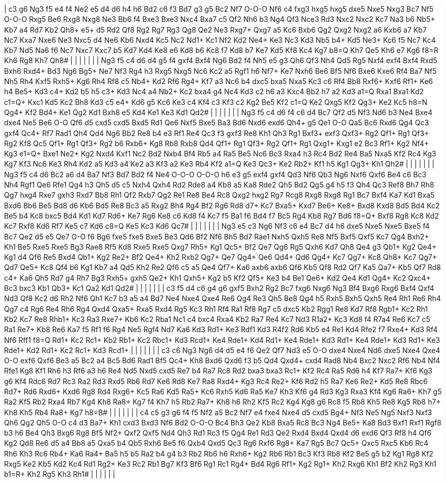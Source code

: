 | c3 g6 Ng3 f5 e4 f4 Ne2 e5 d4 d6 h4 h6 Bd2 c6 f3 Bd7 g3 g5 Bc2 Nf7 O-O-O Nf6 c4 fxg3 hxg5 hxg5 dxe5 Nxe5 Nxg3 Bc7 Nf5 O-O-O Rxg5 Be6 Rxg8 Nxg8 Ne3 Bb6 f4 Bxe3 Bxe3 Nxc4 Bxa7 c5 Qf2 Nh6 b3 Ng4 Qf3 Nce3 Rd3 Nxc2 Nxc2 Kc7 Na3 b6 Nb5+ Kb7 a4 Rd7 Kb2 Qh8+ e5+ d5 Rd2 Qf8 Rg2 Rg7 Rg3 Qg8 Qe2 Ne3 Rxg7+ Qxg7 a5 Kc6 Bxb6 Qg2 Qxg2 Nxg2 a6 Kxb6 a7 Kb7 Nc7 Kxa7 Nxe6 Ne3 Nxc5 d4 Ne6 Kb6 Nxd4 Kc5 Nc2 Nd1+ Kc1 Nf2 Kd2 Ne4+ Ke3 Nc3 Kd3 Nb5 b4+ Kd5 Ne3+ Kc6 f5 Nc7 Kc4 Kb7 Nd5 Na6 f6 Nc7 Nxc7 Kxc7 b5 Kd7 Kd4 Ke8 e6 Kd8 b6 Kc8 f7 Kd8 b7 Ke7 Kd5 Kf8 Kc4 Kg7 b8=Q Kh7 Qe5 Kh6 e7 Kg6 f8=R Kh6 Rg8 Kh7 Qh8# |  |  |  |  |  |
| Ng3 f5 c4 d6 d4 g5 f4 gxf4 Bxf4 Ng6 Bd2 f4 Nh5 e5 g3 Qh6 Qf3 Nh4 Qd5 Rg5 Nxf4 exf4 Bxf4 Rxd5 Bxh6 Rxd4+ Bd3 Ng6 Bg5+ Ne7 Nf3 Rg4 h3 Rxg5 Nxg5 Nc6 Kc2 a5 Rgf1 h6 Nf7+ Ke7 Nxh6 Be6 Bf5 Nf6 Bxe6 Kxe6 Rf4 Ba7 Nf5 Nh5 Rh4 Kxf5 Rxh5+ Kg6 Rh4 Rf8 c5 Nb4+ Kd2 Rf6 Rg4+ Kf7 a3 Nc6 b4 dxc5 bxa5 Nxa5 Kc3 c6 Rf4 Bb8 Rxf6+ Kxf6 Rf1+ Ke6 h4 Be5+ Kd3 c4+ Kd2 b5 h5 c3+ Kd3 Nc4 a4 Nb2+ Kc2 bxa4 g4 Nc4 Kd3 c2 h6 a3 Kxc4 Bb2 h7 a2 Kd3 a1=Q Rxa1 Bxa1 Kd2 c1=Q+ Kxc1 Kd5 Kc2 Bh8 Kd3 c5 e4+ Kd6 g5 Kc6 Ke3 c4 Kf4 c3 Kf3 c2 Kg2 Be5 Kf2 c1=Q Ke2 Qxg5 Kf2 Qg3+ Ke2 Kc5 h8=N Qg4+ Kf2 Bd4+ Ke1 Qg2 Kd1 Bxh8 e5 Kd4 Ke1 Ke3 Kd1 Qd2# |  |  |  |  |  |
| Ng3 f5 c4 d6 f4 c6 d4 Bc7 Qf2 d5 Nf3 Nd6 b3 Ne4 Bxe4 dxe4 Ne5 Be6 O-O Qf6 d5 cxd5 cxd5 Bxd5 Rd1 Qe6 Nxf5 Bxe5 Ba3 Bd6 Nxd6 exd6 Qh4+ g5 Qe1 O-O Qa5 Bc6 Rxd6 Qg4 Qc3 gxf4 Qc4+ Rf7 Rad1 Qh4 Qd4 Ng6 Bb2 Re8 b4 e3 Rf1 Re4 Qc3 f3 gxf3 Re8 Kh1 Qh3 Rg1 Bxf3+ exf3 Qxf3+ Rg2 Qf1+ Rg1 Qf3+ Rg2 Kf8 Qc5 Qf1+ Rg1 Qf3+ Rg2 b6 Rxb6+ Kg8 Rb8 Rxb8 Qd4 Qf1+ Rg1 Qf3+ Rg2 Qf1+ Rg1 Qxg1+ Kxg1 e2 Bc3 Rf1+ Kg2 Nf4+ Kg3 e1=Q+ Bxe1 Ne2+ Kg2 Nxd4 Kxf1 Nc2 Bd2 Nxb4 Bf4 Rb5 a4 Ra5 Be5 Nc6 Bc3 Rxa4 h3 Rc4 Bd2 Re4 Ba5 Nxa5 Kf2 Rc4 Kg3 Kg7 Kf3 Nc6 Ke3 Rh4 Kd2 a5 Kd3 a4 Ke2 a3 Kf3 a2 Ke3 Rb4 Kf2 a1=Q Ke3 Qc3+ Ke2 Rb2+ Kf1 h5 Kg1 Qg3+ Kh1 Qh2# |  |  |  |  |  |
| Ng3 f5 c4 d6 Bc2 a6 d4 Ba7 Nf3 Bd7 Bd2 f4 Ne4 O-O-O O-O-O h6 e3 g5 exf4 gxf4 Qd3 Nf6 Qb3 Ng6 Nxf6 Qxf6 Be4 c6 Bc3 Nh4 Rgf1 Qe6 Rfe1 Qg4 h3 Qh5 d5 c5 Nxh4 Qxh4 Rd2 Rde8 a4 Kb8 a5 Ka8 Rde2 Qh5 Bd2 Qg5 g4 h5 f3 Qh4 Qc3 Ref8 Bh7 Rh8 Qg7 hxg4 Rxe7 gxh3 Rxd7 Bb8 Rh1 Qf2 Rxb7 Qg2 Re1 Re8 Be4 Rc8 Qxg2 hxg2 Rg7 Rcg8 Rxg8 Rxg8 Rg1 Bc7 Bxf4 Ka7 Kd1 Bxa5 Bxd6 Bb6 Be5 Bd8 d6 Kb6 Bd5 Re8 Bc3 a5 Rxg2 Bh4 Rg4 Bf2 Rg6 Rd8 d7+ Kc7 Bxa5+ Kxd7 Be6+ Ke8+ Bxd8 Kxd8 Bd5 Bd4 Kc2 Be5 b4 Kc8 bxc5 Bd4 Kd1 Kd7 Rd6+ Ke7 Rg6 Ke8 c6 Kd8 f4 Kc7 f5 Ba1 f6 Bd4 f7 Bc5 Rg4 Kb8 Rg7 Bd6 f8=Q+ Bxf8 Rg8 Kc8 Kd2 Kc7 Rxf8 Kd6 Rf7 Ke5 c7 Kd6 c8=Q Ke5 Kc3 Kd6 Qc7# |  |  |  |  |  |
| Ng3 e5 c3 Ng6 Nf3 c6 e4 Bc7 d4 h6 dxe5 Nxe5 Nxe5 Bxe5 f4 Bc7 Qe2 d5 e5 Qe7 O-O f6 Bg6 fxe5 fxe5 Bxe5 Be3 Qd6 Bf2 Nf6 Bh5 Bd7 Rae1 Nxh5 Qxh5 Re8 Nf5 Bxf5 Qxf5 Kc7 Qg4 Bxh2+ Kh1 Be5 Rxe5 Rxe5 Bg3 Rae8 Rf5 Kd8 Rxe5 Rxe5 Qxg7 Rh5+ Kg1 Qc5+ Bf2 Qe7 Qg6 Rg5 Qxh6 Kd7 Qh8 Qe4 g3 Qb1+ Kg2 Qe4+ Kg1 d4 Qf6 Re5 Bxd4 Qb1+ Kg2 Re2+ Bf2 Qe4+ Kh2 Rxb2 Qg7+ Qe7 Qg4+ Qe6 Qd4+ Qd6 Qg4+ Kc7 Qg7+ Kc8 Qh8+ Kc7 Qg7+ Qd7 Qe5+ Kc8 Qf4 b6 Kg1 Kb7 a4 Qd5 Kh2 Re2 Qf6 c5 a5 Qe4 Qf7+ Ka6 axb6 axb6 Qf6 Kb5 Qf8 Rd2 Qf7 Ka5 Qa7+ Kb5 Qf7 Rd8 c4+ Ka6 Qh5 Rd7 g4 Rh7 Bg3 Rxh5+ gxh5 Qe2+ Kh1 Qxh5+ Kg2 b5 Kf2 Qf5+ Ke3 b4 Be1 Qe6+ Kd2 Qe4 Kd1 Qg4+ Kc2 Qxc4+ Bc3 bxc3 Kb1 Qb3+ Kc1 Qa2 Kd1 Qd2# |  |  |  |  |  |
| c3 f5 d4 c6 g4 g6 gxf5 Bxh2 Rg2 Bc7 fxg6 Nxg6 Ng3 Bf4 Bxg6 Rxg6 Bxf4 Qxf4 Nd3 Qf8 Kc2 d6 Rh2 Nf6 Qh1 Kc7 b3 a5 a4 Bd7 Ne4 Nxe4 Qxe4 Re6 Qg4 Re3 Qh5 Be8 Qg4 h5 Rxh5 Bxh5 Qxh5 Re4 Rh1 Re6 Rh4 Qg7 c4 Rg6 Re4 Rh6 Rg4 Qxd4 Qxa5+ Rxa5 Rxd4 Rg5 Kc3 Rh1 Rf4 Ra1 Rf8 Rg7 c5 dxc5 Kb2 Rgg1 Re8 Kd7 Rf8 Rgb1+ Kc2 Rh1 Kb2 Kc7 Re8 Rhb1+ Kc3 Ra3 Rxe7+ Kb6 Kc2 Rba1 Nc1 c4 bxc4 Rxa4 Kb2 Ra7 Re4 Kc7 Nd3 R1a2+ Kc3 Kd8 f4 R7a4 Re6 Kc7 c5 Ra1 Re7+ Kb8 Re6 Ka7 f5 Rf1 f6 Rg4 Ne5 Rgf4 Nd7 Ka6 Kd3 Rd1+ Ke3 Rdf1 Kd3 R4f2 Rd6 Kb5 e4 Re1 Kd4 Rfe2 f7 Rxe4+ Kd3 Rf4 Nf6 Rff1 f8=Q Rd1+ Kc2 Rc1+ Kb2 Rb1+ Kc2 Rbc1+ Kd3 Rcd1+ Ke4 Rde1+ Kd4 Rd1+ Ke4 Rde1+ Kd3 Rd1+ Ke4 Rde1+ Kd3 Rd1+ Ke3 Rde1+ Kd2 Rd1+ Kc2 Rc1+ Kd3 Rcd1+ |  |  |  |  |  |
| c3 c6 Ng3 Ng6 d4 d5 e4 f6 Qe2 Qf7 Nd3 e5 O-O dxe4 Nxe4 Nd6 dxe5 Nxe4 Qxe4 O-O exf6 Qxf6 Be3 a5 Bc2 a4 Bc5 Bd6 Rad1 Bf5 Qc4+ Kh8 Bxd6 Qxd6 f3 b5 Qd4 Qxd4+ cxd4 Rad8 Nb4 Bxc2 Nxc2 Rf6 Nb4 Nf4 Rfe1 Kg8 Kf1 Rh6 h3 Rf6 a3 h6 Re4 Nd5 Nxd5 cxd5 Re7 b4 Ra7 Rc8 Rd2 bxa3 bxa3 Rc1+ Kf2 Rc4 Ra5 Rd6 h4 Kf7 Ra7+ Kf6 Kg3 g6 Kf4 Rdc6 Rd7 Rc3 Ra2 Rd3 Rxd5 Rb6 Rd7 Ke6 Rd8 Ke7 Ra8 Rxd4+ Kg3 Rc4 Re2+ Kf6 Rd2 h5 Ra7 Ke6 Re2+ Kd5 Re8 Rbc6 Rd7+ Rd6 Rxd6+ Kxd6 Rg8 Rd4 Rxg6+ Kc5 Ra6 Kd5 Ra5+ Kc6 Rxh5 Kd6 Ra5 Ke7 Kh3 Kf6 g4 Rd3 Kg3 Rxa3 Kf4 Kg6 Ra6+ Kh7 g5 Ra2 Kf5 Rb2 Rxa4 Rb7 Kg4 Kh8 Ra8+ Kg7 f4 Kh7 h5 Rb2 Ra7+ Kh8 h6 Rh2 Kf5 Rc2 Kg4 Kg8 g6 Rc8 f5 Rb8 Kh5 Re8 Kg5 Rb8 h7+ Kh8 Kh5 Rb4 Ra8+ Kg7 h8=B# |  |  |  |  |  |
| c4 c5 g3 g6 f4 f5 Nf2 a5 Bc2 Nf7 e4 fxe4 Nxe4 d5 cxd5 Bg4+ Nf3 Ne5 Ng5 Nxf3 Nxf3 Qh6 Qg2 Qh5 O-O c4 d3 Ba7+ Kh1 cxd3 Bxd3 Nf6 Bd2 O-O-O Bc4 Bh3 Qe2 Kb8 Bxa5 Rc8 Bc3 Ng4 Be5+ Ka8 Bd3 Bxf1 Rxf1 Rgf8 b3 h6 Be4 Qh3 Bxg6 Rg8 Bf5 Nf2+ Qxf2 Qxf5 Nd4 Qh3 Rd1 Rc3 f5 Qg4 Re1 Rd3 Qe2 Rxd4 Bxd4 Qxd4 d6 exd6 Qf3 Rf8 h4 Qf6 Kg2 Qd8 Re6 d5 a4 Bb8 a5 Qxa5 b4 Qb5 Rxh6 Be5 f6 Qxb4 Qxd5 Qc3 Rg6 Rxf6 Rg8+ Ka7 Rg5 Bc7 Qc5+ Qxc5 Rxc5 Kb6 Rc4 Rh6 Kh3 Rc6 Rb4+ Ka6 Ra4+ Ba5 h5 b5 Ra2 b4 g4 b3 Rb2 Rb6 h6 Rxh6+ Kg2 Rb6 Rb1 Bc3 Kf3 Rb8 Kf2 Be5 g5 b2 Kg1 Rg8 Kf2 Rxg5 Ke2 Kb5 Kd2 Kc4 Rd1 Rg2+ Ke3 Rc2 Rb1 Bg7 Kf3 Bf6 Rg1 Rc1 Rg4+ Bd4 Rg6 Rf1+ Kg2 Rg1+ Kh2 Rxg6 Kh1 Bf2 Kh2 Rg3 Kh1 b1=R+ Kh2 Rg5 Kh3 Rh1# |  |  |  |  |  |